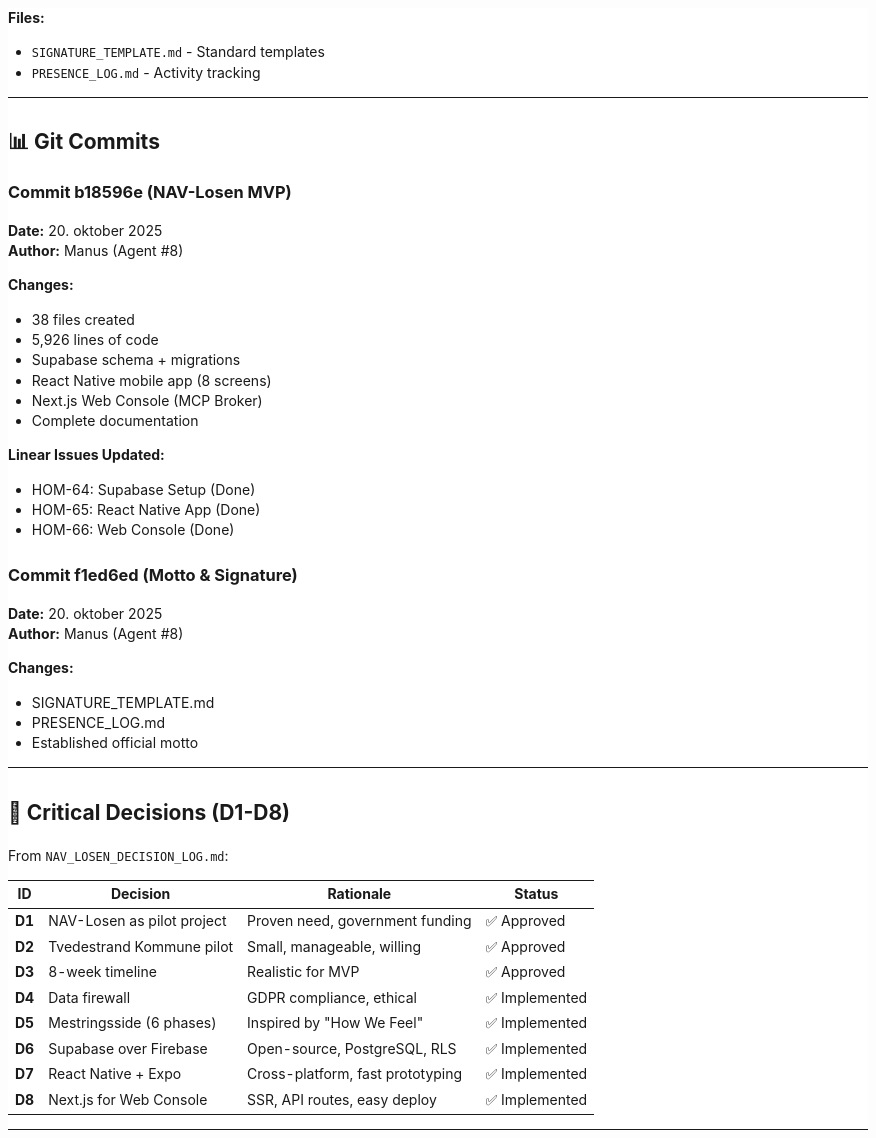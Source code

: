 **Files:**
- `SIGNATURE_TEMPLATE.md` - Standard templates
- `PRESENCE_LOG.md` - Activity tracking

---

## 📊 Git Commits

### Commit b18596e (NAV-Losen MVP)
**Date:** 20. oktober 2025  
**Author:** Manus (Agent #8)

**Changes:**
- 38 files created
- 5,926 lines of code
- Supabase schema + migrations
- React Native mobile app (8 screens)
- Next.js Web Console (MCP Broker)
- Complete documentation

**Linear Issues Updated:**
- HOM-64: Supabase Setup (Done)
- HOM-65: React Native App (Done)
- HOM-66: Web Console (Done)

### Commit f1ed6ed (Motto & Signature)
**Date:** 20. oktober 2025  
**Author:** Manus (Agent #8)

**Changes:**
- SIGNATURE_TEMPLATE.md
- PRESENCE_LOG.md
- Established official motto

---

## 🔑 Critical Decisions (D1-D8)

From `NAV_LOSEN_DECISION_LOG.md`:

| ID | Decision | Rationale | Status |
|----|----------|-----------|--------|
| **D1** | NAV-Losen as pilot project | Proven need, government funding | ✅ Approved |
| **D2** | Tvedestrand Kommune pilot | Small, manageable, willing | ✅ Approved |
| **D3** | 8-week timeline | Realistic for MVP | ✅ Approved |
| **D4** | Data firewall | GDPR compliance, ethical | ✅ Implemented |
| **D5** | Mestringsside (6 phases) | Inspired by "How We Feel" | ✅ Implemented |
| **D6** | Supabase over Firebase | Open-source, PostgreSQL, RLS | ✅ Implemented |
| **D7** | React Native + Expo | Cross-platform, fast prototyping | ✅ Implemented |
| **D8** | Next.js for Web Console | SSR, API routes, easy deploy | ✅ Implemented |

---